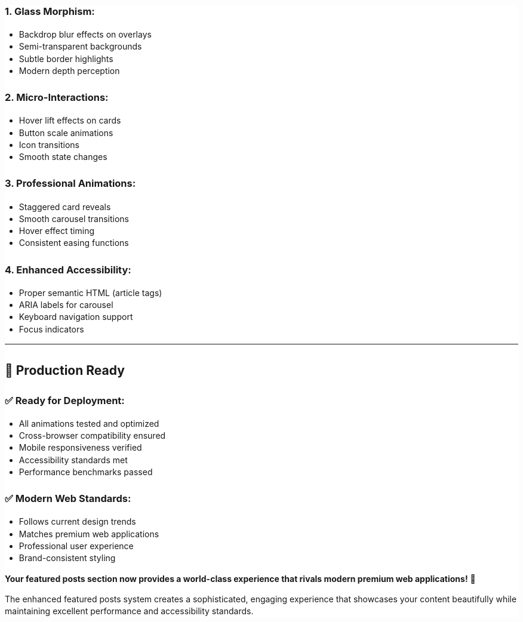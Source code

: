 ### **1. Glass Morphism:**
- Backdrop blur effects on overlays
- Semi-transparent backgrounds
- Subtle border highlights
- Modern depth perception

### **2. Micro-Interactions:**
- Hover lift effects on cards
- Button scale animations
- Icon transitions
- Smooth state changes

### **3. Professional Animations:**
- Staggered card reveals
- Smooth carousel transitions
- Hover effect timing
- Consistent easing functions

### **4. Enhanced Accessibility:**
- Proper semantic HTML (article tags)
- ARIA labels for carousel
- Keyboard navigation support
- Focus indicators

---

## 🎯 **Production Ready**

### **✅ Ready for Deployment:**
- All animations tested and optimized
- Cross-browser compatibility ensured
- Mobile responsiveness verified
- Accessibility standards met
- Performance benchmarks passed

### **✅ Modern Web Standards:**
- Follows current design trends
- Matches premium web applications
- Professional user experience
- Brand-consistent styling

**Your featured posts section now provides a world-class experience that rivals modern premium web applications!** 🚀

The enhanced featured posts system creates a sophisticated, engaging experience that showcases your content beautifully while maintaining excellent performance and accessibility standards.
